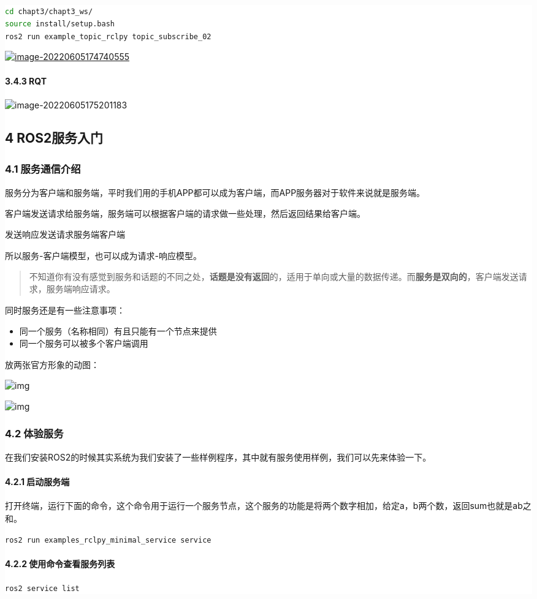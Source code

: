 ```bash
cd chapt3/chapt3_ws/
source install/setup.bash
ros2 run example_topic_rclpy topic_subscribe_02
```

[![image-20220605174740555](https://fishros.com/d2lros2/humble/chapt3/get_started/3.%E8%AF%9D%E9%A2%98%E4%B9%8BRCLPY%E5%AE%9E%E7%8E%B0/imgs/image-20220605174740555.png)](https://fishros.com/d2lros2/#/humble/chapt3/get_started/3.话题之RCLPY实现?id)

#### 3.4.3 RQT

![image-20220605175201183](https://fishros.com/d2lros2/humble/chapt3/get_started/3.%E8%AF%9D%E9%A2%98%E4%B9%8BRCLPY%E5%AE%9E%E7%8E%B0/imgs/image-20220605175201183.png)

## 4 ROS2服务入门

### 4.1 服务通信介绍

服务分为客户端和服务端，平时我们用的手机APP都可以成为客户端，而APP服务器对于软件来说就是服务端。

客户端发送请求给服务端，服务端可以根据客户端的请求做一些处理，然后返回结果给客户端。

发送响应发送请求服务端客户端

所以服务-客户端模型，也可以成为请求-响应模型。

> 不知道你有没有感觉到服务和话题的不同之处，**话题是没有返回**的，适用于单向或大量的数据传递。而**服务是双向的**，客户端发送请求，服务端响应请求。

同时服务还是有一些注意事项：

- 同一个服务（名称相同）有且只能有一个节点来提供
- 同一个服务可以被多个客户端调用

放两张官方形象的动图：

![img](https://fishros.com/d2lros2/humble/chapt3/get_started/4.ROS2%E6%9C%8D%E5%8A%A1%E5%85%A5%E9%97%A8/imgs/Service-SingleServiceClient.gif)

![img](https://fishros.com/d2lros2/humble/chapt3/get_started/4.ROS2%E6%9C%8D%E5%8A%A1%E5%85%A5%E9%97%A8/imgs/Service-MultipleServiceClient.gif)

### 4.2 体验服务

在我们安装ROS2的时候其实系统为我们安装了一些样例程序，其中就有服务使用样例，我们可以先来体验一下。

#### 4.2.1 启动服务端

打开终端，运行下面的命令，这个命令用于运行一个服务节点，这个服务的功能是将两个数字相加，给定a，b两个数，返回sum也就是ab之和。

```bash
ros2 run examples_rclpy_minimal_service service
```

#### 4.2.2 使用命令查看服务列表

```bash
ros2 service list
```
